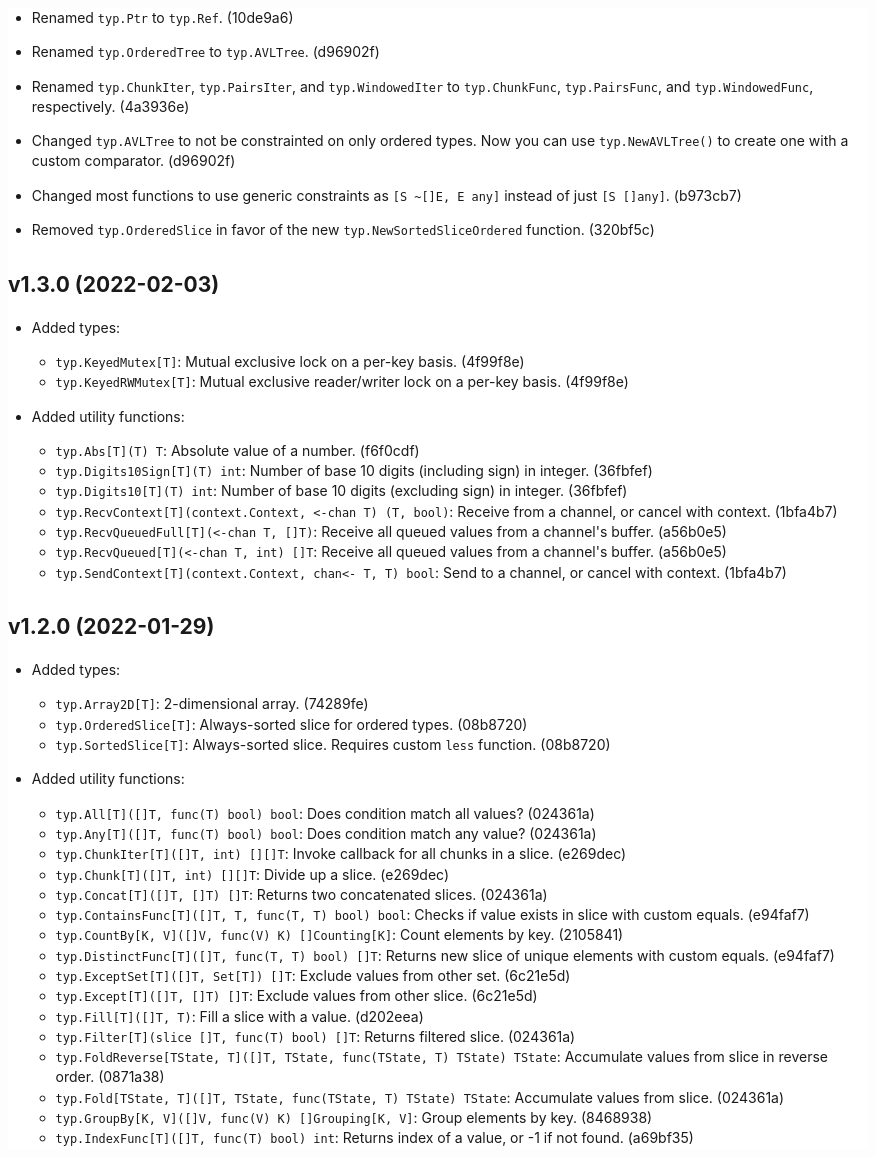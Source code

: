- Renamed `typ.Ptr` to `typ.Ref`. (10de9a6)

- Renamed `typ.OrderedTree` to `typ.AVLTree`. (d96902f)

- Renamed `typ.ChunkIter`, `typ.PairsIter`, and `typ.WindowedIter` to
  `typ.ChunkFunc`, `typ.PairsFunc`, and `typ.WindowedFunc`, respectively. (4a3936e)

- Changed `typ.AVLTree` to not be constrainted on only ordered types. Now you
  can use `typ.NewAVLTree()` to create one with a custom comparator. (d96902f)

- Changed most functions to use generic constraints as `[S ~[]E, E any]` instead
  of just `[S []any]`. (b973cb7)

- Removed `typ.OrderedSlice` in favor of the new `typ.NewSortedSliceOrdered`
  function. (320bf5c)

## v1.3.0 (2022-02-03)

- Added types:

  - `typ.KeyedMutex[T]`: Mutual exclusive lock on a per-key basis. (4f99f8e)
  - `typ.KeyedRWMutex[T]`: Mutual exclusive reader/writer lock on a per-key basis. (4f99f8e)

- Added utility functions:

  - `typ.Abs[T](T) T`: Absolute value of a number. (f6f0cdf)
  - `typ.Digits10Sign[T](T) int`: Number of base 10 digits (including sign) in integer. (36fbfef)
  - `typ.Digits10[T](T) int`: Number of base 10 digits (excluding sign) in integer. (36fbfef)
  - `typ.RecvContext[T](context.Context, <-chan T) (T, bool)`: Receive from a channel, or cancel with context. (1bfa4b7)
  - `typ.RecvQueuedFull[T](<-chan T, []T)`: Receive all queued values from a channel's buffer. (a56b0e5)
  - `typ.RecvQueued[T](<-chan T, int) []T`: Receive all queued values from a channel's buffer. (a56b0e5)
  - `typ.SendContext[T](context.Context, chan<- T, T) bool`: Send to a channel, or cancel with context. (1bfa4b7)

## v1.2.0 (2022-01-29)

- Added types:

  - `typ.Array2D[T]`: 2-dimensional array. (74289fe)
  - `typ.OrderedSlice[T]`: Always-sorted slice for ordered types. (08b8720)
  - `typ.SortedSlice[T]`: Always-sorted slice. Requires custom `less` function. (08b8720)

- Added utility functions:

  - `typ.All[T]([]T, func(T) bool) bool`: Does condition match all values? (024361a)
  - `typ.Any[T]([]T, func(T) bool) bool`: Does condition match any value? (024361a)
  - `typ.ChunkIter[T]([]T, int) [][]T`: Invoke callback for all chunks in a slice. (e269dec)
  - `typ.Chunk[T]([]T, int) [][]T`: Divide up a slice. (e269dec)
  - `typ.Concat[T]([]T, []T) []T`: Returns two concatenated slices. (024361a)
  - `typ.ContainsFunc[T]([]T, T, func(T, T) bool) bool`: Checks if value exists in slice with custom equals. (e94faf7)
  - `typ.CountBy[K, V]([]V, func(V) K) []Counting[K]`: Count elements by key. (2105841)
  - `typ.DistinctFunc[T]([]T, func(T, T) bool) []T`: Returns new slice of unique elements with custom equals. (e94faf7)
  - `typ.ExceptSet[T]([]T, Set[T]) []T`: Exclude values from other set. (6c21e5d)
  - `typ.Except[T]([]T, []T) []T`: Exclude values from other slice. (6c21e5d)
  - `typ.Fill[T]([]T, T)`: Fill a slice with a value. (d202eea)
  - `typ.Filter[T](slice []T, func(T) bool) []T`: Returns filtered slice. (024361a)
  - `typ.FoldReverse[TState, T]([]T, TState, func(TState, T) TState) TState`: Accumulate values from slice in reverse order. (0871a38)
  - `typ.Fold[TState, T]([]T, TState, func(TState, T) TState) TState`: Accumulate values from slice. (024361a)
  - `typ.GroupBy[K, V]([]V, func(V) K) []Grouping[K, V]`: Group elements by key. (8468938)
  - `typ.IndexFunc[T]([]T, func(T) bool) int`: Returns index of a value, or -1 if not found. (a69bf35)